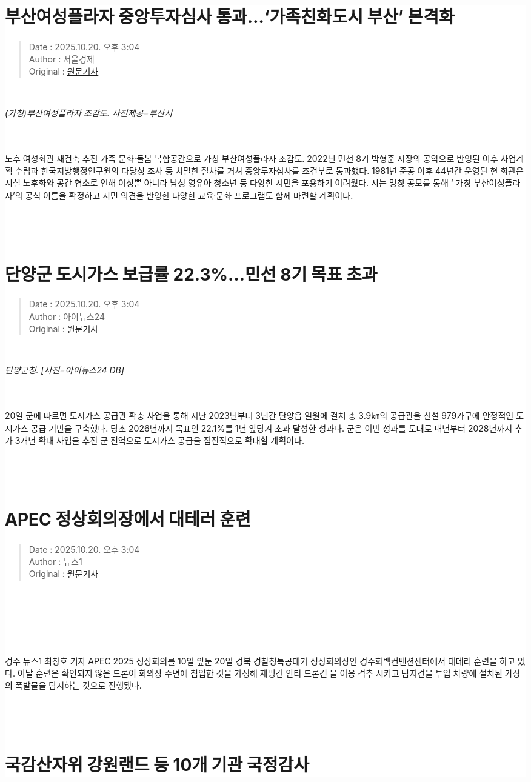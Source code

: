   
# 부산여성플라자 중앙투자심사 통과…‘가족친화도시 부산’ 본격화  
  
> Date : 2025.10.20. 오후 3:04  
> Author : 서울경제  
> Original : [원문기사](https://n.news.naver.com/mnews/article/011/0004545428?sid=102)  
<br/>  
  
<img alt="(가칭)부산여성플라자 조감도. 사진제공=부산시" class="_LAZY_LOADING _LAZY_LOADING_INIT_HIDE" src="https://imgnews.pstatic.net/image/011/2025/10/20/0004545428_001_20251020150413282.jpg?type=w860" id="img1" style="display: none;"></img><em class="img_desc">(가칭)부산여성플라자 조감도. 사진제공=부산시</em>  
<br/><br/>  
  
노후 여성회관 재건축 추진 가족 문화·돌봄 복합공간으로 가칭 부산여성플라자 조감도.
2022년 민선 8기 박형준 시장의 공약으로 반영된 이후 사업계획 수립과 한국지방행정연구원의 타당성 조사 등 치밀한 절차를 거쳐 중앙투자심사를 조건부로 통과했다.
1981년 준공 이후 44년간 운영된 현 회관은 시설 노후화와 공간 협소로 인해 여성뿐 아니라 남성 영유아 청소년 등 다양한 시민을 포용하기 어려웠다.
시는 명칭 공모를 통해 ‘ 가칭 부산여성플라자’의 공식 이름을 확정하고 시민 의견을 반영한 다양한 교육·문화 프로그램도 함께 마련할 계획이다.  
<br/><br/><br/>  

  
# 단양군 도시가스 보급률 22.3%…민선 8기 목표 초과  
  
> Date : 2025.10.20. 오후 3:04  
> Author : 아이뉴스24  
> Original : [원문기사](https://n.news.naver.com/mnews/article/031/0000973258?sid=102)  
<br/>  
  
<img alt="단양군청. [사진=아이뉴스24 DB]" class="_LAZY_LOADING _LAZY_LOADING_INIT_HIDE" src="https://imgnews.pstatic.net/image/031/2025/10/20/0000973258_001_20251020150407400.jpg?type=w860" id="img1" style="display: none;"></img><em class="img_desc">단양군청. [사진=아이뉴스24 DB]</em>  
<br/><br/>  
  
20일 군에 따르면 도시가스 공급관 확충 사업을 통해 지난 2023년부터 3년간 단양읍 일원에 걸쳐 총 3.9㎞의 공급관을 신설 979가구에 안정적인 도시가스 공급 기반을 구축했다.
당초 2026년까지 목표인 22.1%를 1년 앞당겨 초과 달성한 성과다.
군은 이번 성과를 토대로 내년부터 2028년까지 추가 3개년 확대 사업을 추진 군 전역으로 도시가스 공급을 점진적으로 확대할 계획이다.  
<br/><br/><br/>  

  
# APEC 정상회의장에서 대테러 훈련  
  
> Date : 2025.10.20. 오후 3:04  
> Author : 뉴스1  
> Original : [원문기사](https://n.news.naver.com/mnews/article/421/0008549800?sid=102)  
<br/>  
  
<img alt="" class="_LAZY_LOADING _LAZY_LOADING_INIT_HIDE" src="https://imgnews.pstatic.net/image/421/2025/10/20/0008549800_001_20251020150440211.jpg?type=w860" id="img1" style="display: none;"></img>  
<br/><br/>  
  
경주 뉴스1 최창호 기자 APEC 2025 정상회의를 10일 앞둔 20일 경북 경찰청특공대가 정상회의장인 경주화백컨벤션센터에서 대테러 훈련을 하고 있다. 이날 훈련은 확인되지 않은 드론이 회의장 주변에 침입한 것을 가정해 재밍건 안티 드론건 을 이용 격추 시키고 탐지견을 투입 차량에 설치된 가상의 폭발물을 탐지하는 것으로 진행됐다.  
<br/><br/><br/>  

  
# 국감산자위 강원랜드 등 10개 기관 국정감사  
  